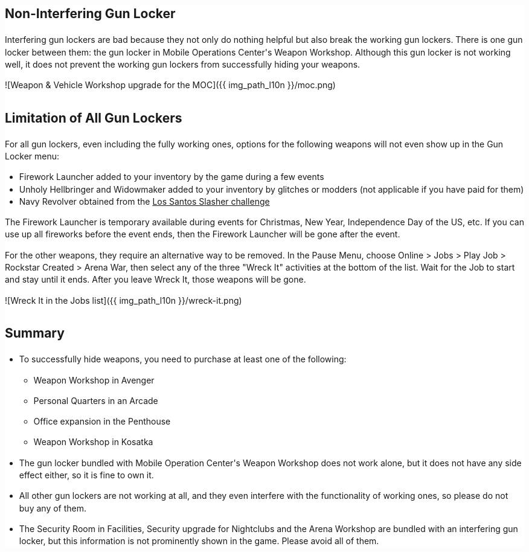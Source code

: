 ## Non-Interfering Gun Locker

Interfering gun lockers are bad because they not only do nothing helpful but
also break the working gun lockers. There is one gun locker between them: the
gun locker in Mobile Operations Center's Weapon Workshop. Although this gun
locker is not working well, it does not prevent the working gun lockers from
successfully hiding your weapons.

![Weapon & Vehicle Workshop upgrade for the MOC]({{ img_path_l10n }}/moc.png)

## Limitation of All Gun Lockers

For all gun lockers, even including the fully working ones, options for the
following weapons will not even show up in the Gun Locker menu:
- Firework Launcher added to your inventory by the game during a few events
- Unholy Hellbringer and Widowmaker added to your inventory by glitches or
  modders (not applicable if you have paid for them)
- Navy Revolver obtained from the [Los Santos Slasher
  challenge](your-first-1-25m#navy-revolver-challenge-250000)

The Firework Launcher is temporary available during events for Christmas, New
Year, Independence Day of the US, etc. If you can use up all fireworks before
the event ends, then the Firework Launcher will be gone after the event.

For the other weapons, they require an alternative way to be removed. In the
Pause Menu, choose Online > Jobs > Play Job > Rockstar Created > Arena War,
then select any of the three "Wreck It" activities at the bottom of the list.
Wait for the Job to start and stay until it ends. After you leave Wreck It,
those weapons will be gone.

![Wreck It in the Jobs list]({{ img_path_l10n }}/wreck-it.png)

## Summary

- To successfully hide weapons, you need to purchase at least one of the
  following:

  - Weapon Workshop in Avenger

  - Personal Quarters in an Arcade

  - Office expansion in the Penthouse

  - Weapon Workshop in Kosatka

- The gun locker bundled with Mobile Operation Center's Weapon Workshop does
  not work alone, but it does not have any side effect either, so it is fine to
  own it.

- All other gun lockers are not working at all, and they even interfere with
  the functionality of working ones, so please do not buy any of them.

- The Security Room in Facilities, Security upgrade for Nightclubs and the
  Arena Workshop are bundled with an interfering gun locker, but this
  information is not prominently shown in the game. Please avoid all of them.
